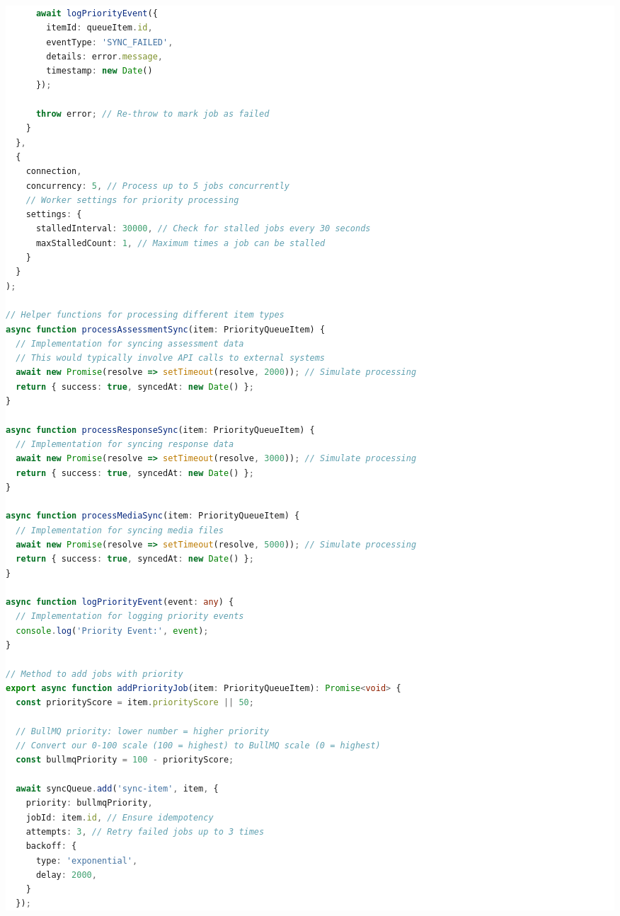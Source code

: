 ```typescript
      await logPriorityEvent({
        itemId: queueItem.id,
        eventType: 'SYNC_FAILED',
        details: error.message,
        timestamp: new Date()
      });
      
      throw error; // Re-throw to mark job as failed
    }
  },
  {
    connection,
    concurrency: 5, // Process up to 5 jobs concurrently
    // Worker settings for priority processing
    settings: {
      stalledInterval: 30000, // Check for stalled jobs every 30 seconds
      maxStalledCount: 1, // Maximum times a job can be stalled
    }
  }
);

// Helper functions for processing different item types
async function processAssessmentSync(item: PriorityQueueItem) {
  // Implementation for syncing assessment data
  // This would typically involve API calls to external systems
  await new Promise(resolve => setTimeout(resolve, 2000)); // Simulate processing
  return { success: true, syncedAt: new Date() };
}

async function processResponseSync(item: PriorityQueueItem) {
  // Implementation for syncing response data
  await new Promise(resolve => setTimeout(resolve, 3000)); // Simulate processing
  return { success: true, syncedAt: new Date() };
}

async function processMediaSync(item: PriorityQueueItem) {
  // Implementation for syncing media files
  await new Promise(resolve => setTimeout(resolve, 5000)); // Simulate processing
  return { success: true, syncedAt: new Date() };
}

async function logPriorityEvent(event: any) {
  // Implementation for logging priority events
  console.log('Priority Event:', event);
}

// Method to add jobs with priority
export async function addPriorityJob(item: PriorityQueueItem): Promise<void> {
  const priorityScore = item.priorityScore || 50;
  
  // BullMQ priority: lower number = higher priority
  // Convert our 0-100 scale (100 = highest) to BullMQ scale (0 = highest)
  const bullmqPriority = 100 - priorityScore;
  
  await syncQueue.add('sync-item', item, {
    priority: bullmqPriority,
    jobId: item.id, // Ensure idempotency
    attempts: 3, // Retry failed jobs up to 3 times
    backoff: {
      type: 'exponential',
      delay: 2000,
    }
  });
```